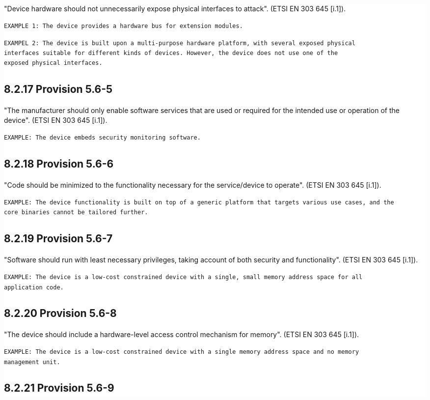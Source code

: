 "Device hardware should not unnecessarily expose physical interfaces to attack". (ETSI EN 303 645 [i.1]).

```
EXAMPLE 1: The device provides a hardware bus for extension modules.
```
```
EXAMPEL 2: The device is built upon a multi-purpose hardware platform, with several exposed physical
interfaces suitable for different kinds of devices. However, the device does not use one of the
exposed physical interfaces.
```
## 8.2.17 Provision 5.6-5

"The manufacturer should only enable software services that are used or required for the intended use or operation of
the device". (ETSI EN 303 645 [i.1]).

```
EXAMPLE: The device embeds security monitoring software.
```
## 8.2.18 Provision 5.6-6

"Code should be minimized to the functionality necessary for the service/device to operate". (ETSI EN 303 645 [i.1]).

```
EXAMPLE: The device functionality is built on top of a generic platform that targets various use cases, and the
core binaries cannot be tailored further.
```
## 8.2.19 Provision 5.6-7

"Software should run with least necessary privileges, taking account of both security and functionality".
(ETSI EN 303 645 [i.1]).

```
EXAMPLE: The device is a low-cost constrained device with a single, small memory address space for all
application code.
```
## 8.2.20 Provision 5.6-8

"The device should include a hardware-level access control mechanism for memory". (ETSI EN 303 645 [i.1]).

```
EXAMPLE: The device is a low-cost constrained device with a single memory address space and no memory
management unit.
```

## 8.2.21 Provision 5.6-9
